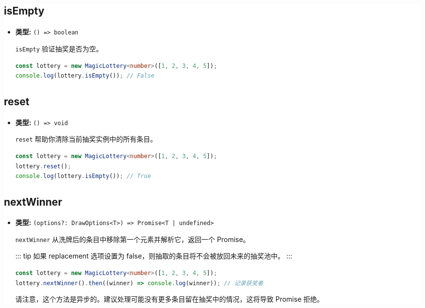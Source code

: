 ## isEmpty

- **类型:** `() => boolean`

  `isEmpty` 验证抽奖是否为空。

  ```ts
  const lottery = new MagicLottery<number>([1, 2, 3, 4, 5]);
  console.log(lottery.isEmpty()); // False
  ```

## reset

- **类型:** `() => void`

  `reset` 帮助你清除当前抽奖实例中的所有条目。

  ```ts
  const lottery = new MagicLottery<number>([1, 2, 3, 4, 5]);
  lottery.reset();
  console.log(lottery.isEmpty()); // True
  ```

## nextWinner

- **类型:** `(options?: DrawOptions<T>) => Promise<T | undefined>`

  `nextWinner` 从洗牌后的条目中移除第一个元素并解析它，返回一个 Promise。

  ::: tip
  如果 replacement 选项设置为 false，则抽取的条目将不会被放回未来的抽奖池中。
  :::

  ```ts
  const lottery = new MagicLottery<number>([1, 2, 3, 4, 5]);
  lottery.nextWinner().then((winner) => console.log(winner)); // 记录获奖者
  ```

  请注意，这个方法是异步的。建议处理可能没有更多条目留在抽奖中的情况，这将导致 Promise 拒绝。
